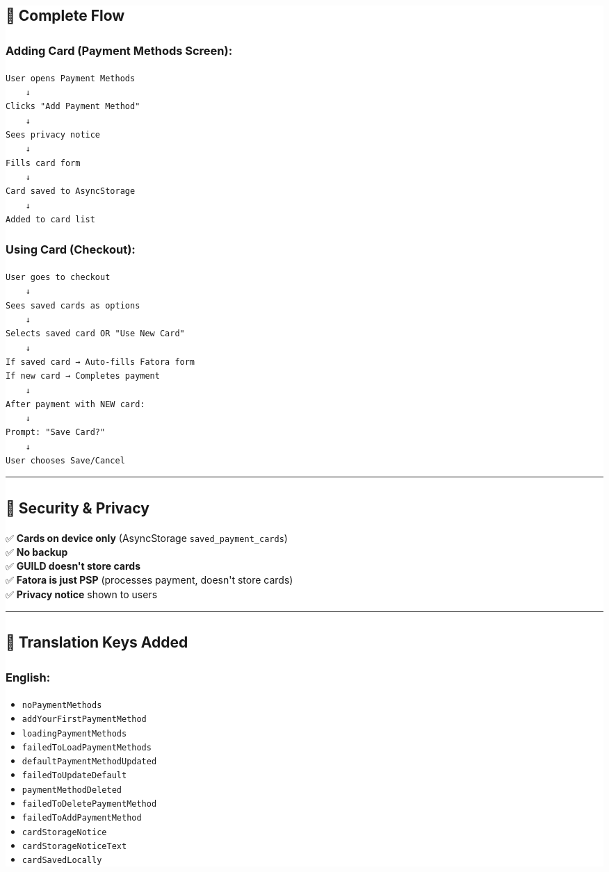 
## 🔄 Complete Flow

### **Adding Card (Payment Methods Screen):**
```
User opens Payment Methods
    ↓
Clicks "Add Payment Method"
    ↓
Sees privacy notice
    ↓
Fills card form
    ↓
Card saved to AsyncStorage
    ↓
Added to card list
```

### **Using Card (Checkout):**
```
User goes to checkout
    ↓
Sees saved cards as options
    ↓
Selects saved card OR "Use New Card"
    ↓
If saved card → Auto-fills Fatora form
If new card → Completes payment
    ↓
After payment with NEW card:
    ↓
Prompt: "Save Card?"
    ↓
User chooses Save/Cancel
```

---

## 🔐 Security & Privacy

✅ **Cards on device only** (AsyncStorage `saved_payment_cards`)  
✅ **No backup**  
✅ **GUILD doesn't store cards**  
✅ **Fatora is just PSP** (processes payment, doesn't store cards)  
✅ **Privacy notice** shown to users  

---

## 📝 Translation Keys Added

### English:
- `noPaymentMethods`
- `addYourFirstPaymentMethod`
- `loadingPaymentMethods`
- `failedToLoadPaymentMethods`
- `defaultPaymentMethodUpdated`
- `failedToUpdateDefault`
- `paymentMethodDeleted`
- `failedToDeletePaymentMethod`
- `failedToAddPaymentMethod`
- `cardStorageNotice`
- `cardStorageNoticeText`
- `cardSavedLocally`